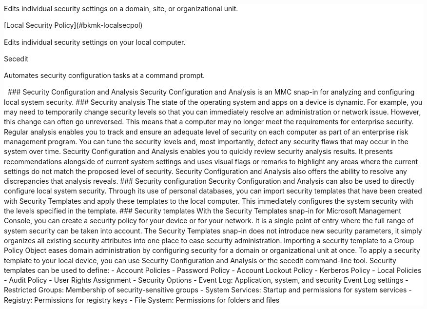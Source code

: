 <td align="left"><p>Edits individual security settings on a domain, site, or organizational unit.</p></td>
</tr>
<tr class="even">
<td align="left"><p>[Local Security Policy](#bkmk-localsecpol)</p></td>
<td align="left"><p>Edits individual security settings on your local computer.</p></td>
</tr>
<tr class="odd">
<td align="left"><p>Secedit</p></td>
<td align="left"><p>Automates security configuration tasks at a command prompt.</p></td>
</tr>
</tbody>
</table>
 
### <a href="" id="bkmk-seccfgana"></a>Security Configuration and Analysis
Security Configuration and Analysis is an MMC snap-in for analyzing and configuring local system security.
### <a href="" id="h2-359808543"></a>Security analysis
The state of the operating system and apps on a device is dynamic. For example, you may need to temporarily change security levels so that you can immediately resolve an administration or network issue. However, this change can often go unreversed. This means that a computer may no longer meet the requirements for enterprise security.
Regular analysis enables you to track and ensure an adequate level of security on each computer as part of an enterprise risk management program. You can tune the security levels and, most importantly, detect any security flaws that may occur in the system over time.
Security Configuration and Analysis enables you to quickly review security analysis results. It presents recommendations alongside of current system settings and uses visual flags or remarks to highlight any areas where the current settings do not match the proposed level of security. Security Configuration and Analysis also offers the ability to resolve any discrepancies that analysis reveals.
### <a href="" id="h2-359810173"></a>Security configuration
Security Configuration and Analysis can also be used to directly configure local system security. Through its use of personal databases, you can import security templates that have been created with Security Templates and apply these templates to the local computer. This immediately configures the system security with the levels specified in the template.
### <a href="" id="bkmk-sectmpl"></a>Security templates
With the Security Templates snap-in for Microsoft Management Console, you can create a security policy for your device or for your network. It is a single point of entry where the full range of system security can be taken into account. The Security Templates snap-in does not introduce new security parameters, it simply organizes all existing security attributes into one place to ease security administration.
Importing a security template to a Group Policy Object eases domain administration by configuring security for a domain or organizational unit at once.
To apply a security template to your local device, you can use Security Configuration and Analysis or the secedit command-line tool.
Security templates can be used to define:
-   Account Policies
    -   Password Policy
    -   Account Lockout Policy
    -   Kerberos Policy
-   Local Policies
    -   Audit Policy
    -   User Rights Assignment
    -   Security Options
-   Event Log: Application, system, and security Event Log settings
-   Restricted Groups: Membership of security-sensitive groups
-   System Services: Startup and permissions for system services
-   Registry: Permissions for registry keys
-   File System: Permissions for folders and files